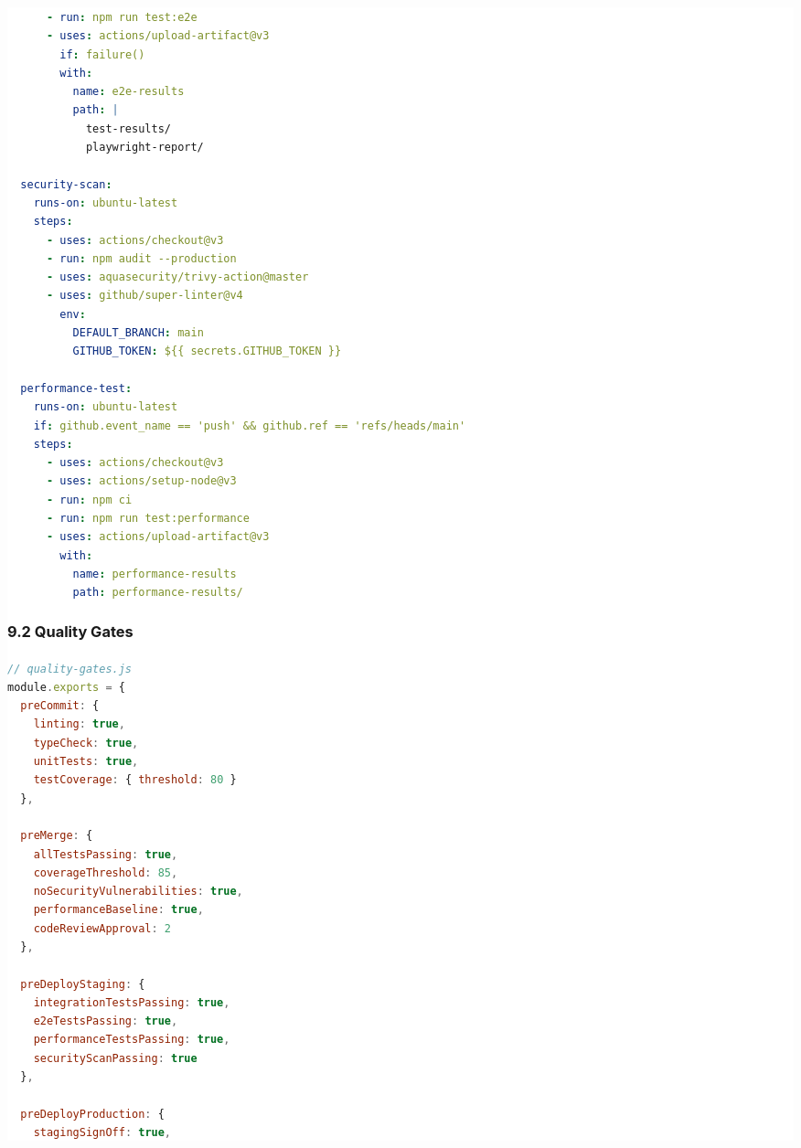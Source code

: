 ```yaml
      - run: npm run test:e2e
      - uses: actions/upload-artifact@v3
        if: failure()
        with:
          name: e2e-results
          path: |
            test-results/
            playwright-report/

  security-scan:
    runs-on: ubuntu-latest
    steps:
      - uses: actions/checkout@v3
      - run: npm audit --production
      - uses: aquasecurity/trivy-action@master
      - uses: github/super-linter@v4
        env:
          DEFAULT_BRANCH: main
          GITHUB_TOKEN: ${{ secrets.GITHUB_TOKEN }}

  performance-test:
    runs-on: ubuntu-latest
    if: github.event_name == 'push' && github.ref == 'refs/heads/main'
    steps:
      - uses: actions/checkout@v3
      - uses: actions/setup-node@v3
      - run: npm ci
      - run: npm run test:performance
      - uses: actions/upload-artifact@v3
        with:
          name: performance-results
          path: performance-results/
```

### 9.2 Quality Gates

```javascript
// quality-gates.js
module.exports = {
  preCommit: {
    linting: true,
    typeCheck: true,
    unitTests: true,
    testCoverage: { threshold: 80 }
  },
  
  preMerge: {
    allTestsPassing: true,
    coverageThreshold: 85,
    noSecurityVulnerabilities: true,
    performanceBaseline: true,
    codeReviewApproval: 2
  },
  
  preDeployStaging: {
    integrationTestsPassing: true,
    e2eTestsPassing: true,
    performanceTestsPassing: true,
    securityScanPassing: true
  },
  
  preDeployProduction: {
    stagingSignOff: true,
```